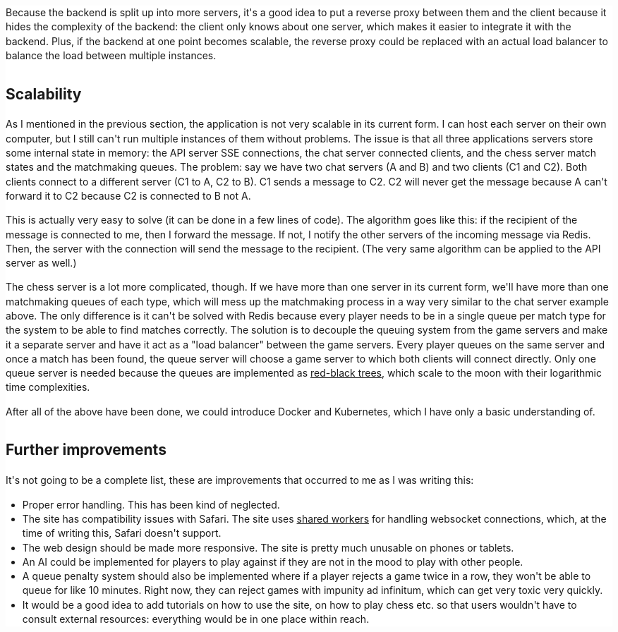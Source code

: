 Because the backend is split up into more servers, it's a good idea to put a reverse proxy between them and the client because it hides the complexity of the backend: the client only knows about one server, which makes it easier to integrate it with the backend. Plus, if the backend at one point becomes scalable, the reverse proxy could be replaced with an actual load balancer to balance the load between multiple instances. 

## Scalability  
As I mentioned in the previous section, the application is not very scalable in its current form. I can host each server on their own computer, but I still can't run multiple instances of them without problems. The issue is that all three applications servers store some internal state in memory: the API server SSE connections, the chat server connected clients, and the chess server match states and the matchmaking queues. The problem: say we have two chat servers (A and B) and two clients (C1 and C2). Both clients connect to a different server (C1 to A, C2 to B). C1 sends a message to C2. C2 will never get the message because A can't forward it to C2 because C2 is connected to B not A.  

This is actually very easy to solve (it can be done in a few lines of code). The algorithm goes like this: if the recipient of the message is connected to me, then I forward the message. If not, I notify the other servers of the incoming message via Redis. Then, the server with the connection will send the message to the recipient. (The very same algorithm can be applied to the API server as well.)  

The chess server is a lot more complicated, though. If we have more than one server in its current form, we'll have more than one matchmaking queues of each type, which will mess up the matchmaking process in a way very similar to the chat server example above. The only difference is it can't be solved with Redis because every player needs to be in a single queue per match type for the system to be able to find matches correctly. The solution is to decouple the queuing system from the game servers and make it a separate server and have it act as a "load balancer" between the game servers. Every player queues on the same server and once a match has been found, the queue server will choose a game server to which both clients will connect directly. Only one queue server is needed because the queues are implemented as [red-black trees](https://en.wikipedia.org/wiki/Red%E2%80%93black_tree), which scale to the moon with their logarithmic time complexities.

After all of the above have been done, we could introduce Docker and Kubernetes, which I have only a basic understanding of.

## Further improvements  
It's not going to be a complete list, these are improvements that occurred to me as I was writing this:  
- Proper error handling. This has been kind of neglected.  
- The site has compatibility issues with Safari. The site uses [shared workers](https://developer.mozilla.org/en-US/docs/Web/API/SharedWorker) for handling websocket connections, which, at the time of writing this, Safari doesn't support.  
- The web design should be made more responsive. The site is pretty much unusable on phones or tablets.  
- An AI could be implemented for players to play against if they are not in the mood to play with other people.  
- A queue penalty system should also be implemented where if a player rejects a game twice in a row, they won't be able to queue for like 10 minutes. Right now, they can reject games with impunity ad infinitum, which can get very toxic very quickly.  
- It would be a good idea to add tutorials on how to use the site, on how to play chess etc. so that users wouldn't have to consult external resources: everything would be in one place within reach.  
